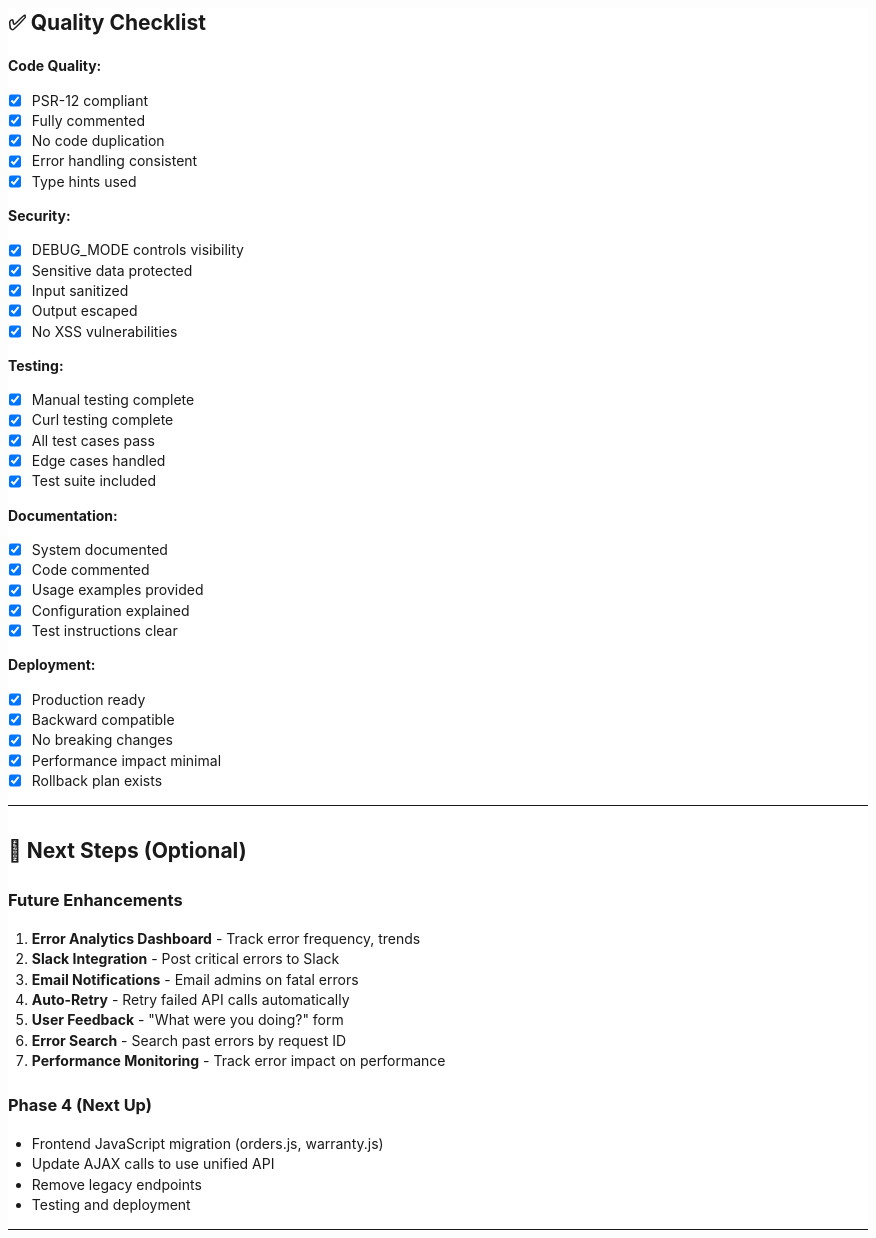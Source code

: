 
## ✅ Quality Checklist

**Code Quality:**
- [x] PSR-12 compliant
- [x] Fully commented
- [x] No code duplication
- [x] Error handling consistent
- [x] Type hints used

**Security:**
- [x] DEBUG_MODE controls visibility
- [x] Sensitive data protected
- [x] Input sanitized
- [x] Output escaped
- [x] No XSS vulnerabilities

**Testing:**
- [x] Manual testing complete
- [x] Curl testing complete
- [x] All test cases pass
- [x] Edge cases handled
- [x] Test suite included

**Documentation:**
- [x] System documented
- [x] Code commented
- [x] Usage examples provided
- [x] Configuration explained
- [x] Test instructions clear

**Deployment:**
- [x] Production ready
- [x] Backward compatible
- [x] No breaking changes
- [x] Performance impact minimal
- [x] Rollback plan exists

---

## 🎯 Next Steps (Optional)

### Future Enhancements
1. **Error Analytics Dashboard** - Track error frequency, trends
2. **Slack Integration** - Post critical errors to Slack
3. **Email Notifications** - Email admins on fatal errors
4. **Auto-Retry** - Retry failed API calls automatically
5. **User Feedback** - "What were you doing?" form
6. **Error Search** - Search past errors by request ID
7. **Performance Monitoring** - Track error impact on performance

### Phase 4 (Next Up)
- Frontend JavaScript migration (orders.js, warranty.js)
- Update AJAX calls to use unified API
- Remove legacy endpoints
- Testing and deployment

---